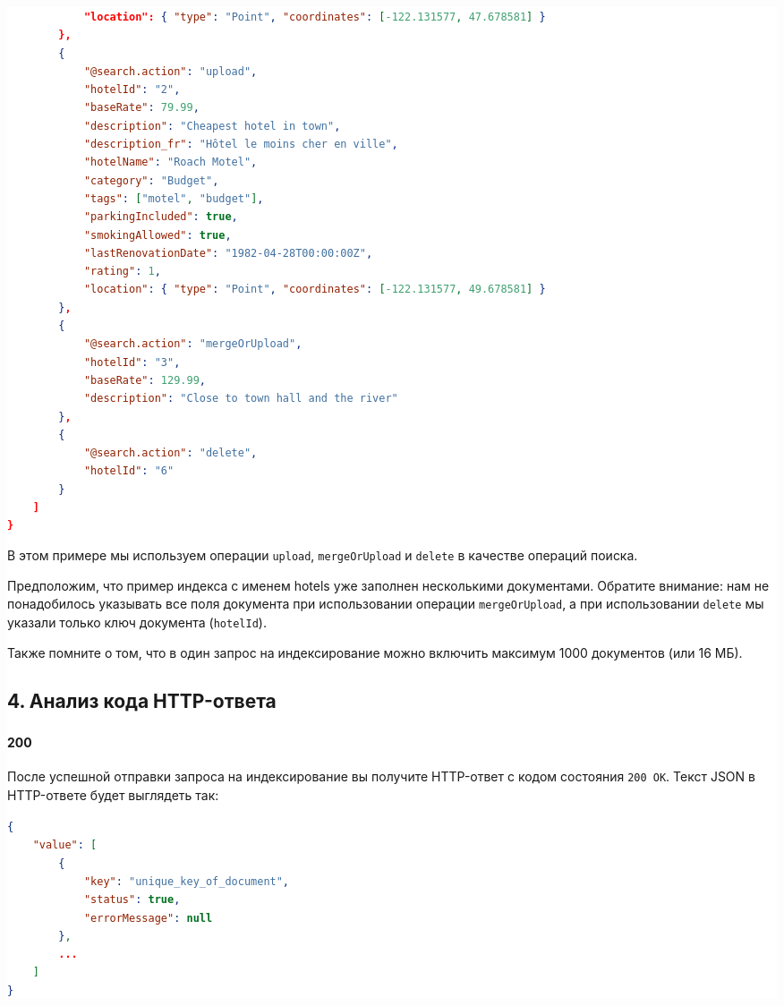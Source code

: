 ```JSON
            "location": { "type": "Point", "coordinates": [-122.131577, 47.678581] }
        },
        {
            "@search.action": "upload",
            "hotelId": "2",
            "baseRate": 79.99,
            "description": "Cheapest hotel in town",
            "description_fr": "Hôtel le moins cher en ville",
            "hotelName": "Roach Motel",
            "category": "Budget",
            "tags": ["motel", "budget"],
            "parkingIncluded": true,
            "smokingAllowed": true,
            "lastRenovationDate": "1982-04-28T00:00:00Z",
            "rating": 1,
            "location": { "type": "Point", "coordinates": [-122.131577, 49.678581] }
        },
        {
            "@search.action": "mergeOrUpload",
            "hotelId": "3",
            "baseRate": 129.99,
            "description": "Close to town hall and the river"
        },
        {
            "@search.action": "delete",
            "hotelId": "6"
        }
    ]
}
```

В этом примере мы используем операции `upload`, `mergeOrUpload` и `delete` в качестве операций поиска.

Предположим, что пример индекса с именем hotels уже заполнен несколькими документами. Обратите внимание: нам не понадобилось указывать все поля документа при использовании операции `mergeOrUpload`, а при использовании `delete` мы указали только ключ документа (`hotelId`).

Также помните о том, что в один запрос на индексирование можно включить максимум 1000 документов (или 16 МБ).

## 4\. Анализ кода HTTP-ответа
#### 200
После успешной отправки запроса на индексирование вы получите HTTP-ответ с кодом состояния `200 OK`. Текст JSON в HTTP-ответе будет выглядеть так:

```JSON
{
    "value": [
        {
            "key": "unique_key_of_document",
            "status": true,
            "errorMessage": null
        },
        ...
    ]
}
```
